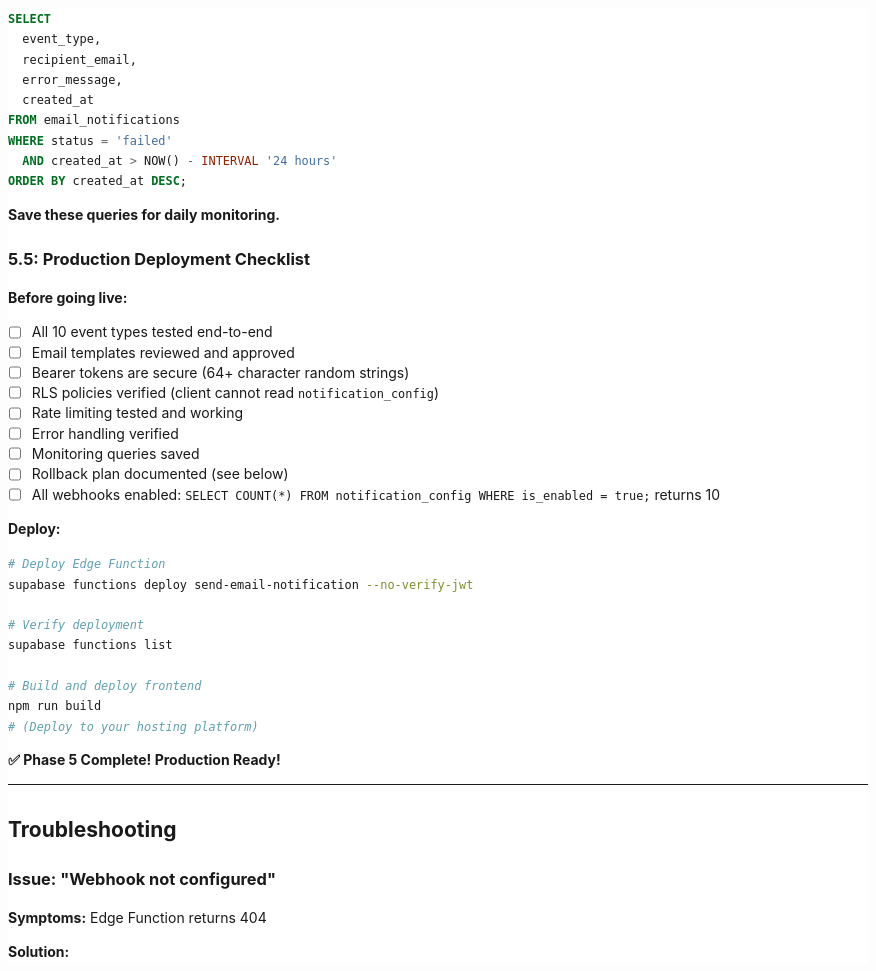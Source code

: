 ```sql
SELECT
  event_type,
  recipient_email,
  error_message,
  created_at
FROM email_notifications
WHERE status = 'failed'
  AND created_at > NOW() - INTERVAL '24 hours'
ORDER BY created_at DESC;
```

**Save these queries for daily monitoring.**

### 5.5: Production Deployment Checklist

**Before going live:**

- [ ] All 10 event types tested end-to-end
- [ ] Email templates reviewed and approved
- [ ] Bearer tokens are secure (64+ character random strings)
- [ ] RLS policies verified (client cannot read `notification_config`)
- [ ] Rate limiting tested and working
- [ ] Error handling verified
- [ ] Monitoring queries saved
- [ ] Rollback plan documented (see below)
- [ ] All webhooks enabled: `SELECT COUNT(*) FROM notification_config WHERE is_enabled = true;` returns 10

**Deploy:**

```bash
# Deploy Edge Function
supabase functions deploy send-email-notification --no-verify-jwt

# Verify deployment
supabase functions list

# Build and deploy frontend
npm run build
# (Deploy to your hosting platform)
```

**✅ Phase 5 Complete! Production Ready!**

---

## Troubleshooting

### Issue: "Webhook not configured"

**Symptoms:** Edge Function returns 404

**Solution:**
